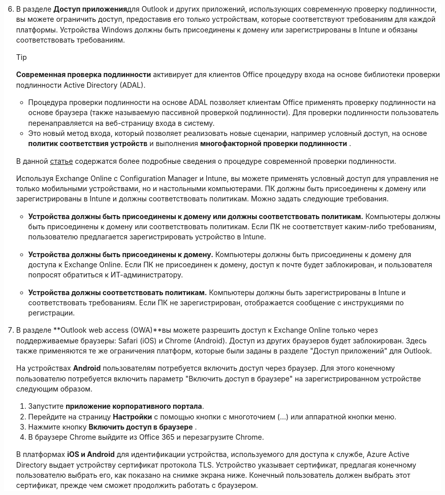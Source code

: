 6.  В разделе **Доступ приложения**для Outlook и других приложений, использующих современную проверку подлинности, вы можете ограничить доступ, предоставив его только устройствам, которые соответствуют требованиям для каждой платформы.  Устройства Windows должны быть присоединены к домену или зарегистрированы в Intune и обязаны соответствовать требованиям.  

    > [!TIP]  
    >  **Современная проверка подлинности** активирует для клиентов Office процедуру входа на основе библиотеки проверки подлинности Active Directory (ADAL).  
    >   
    >  -   Процедура проверки подлинности на основе ADAL позволяет клиентам Office применять проверку подлинности на основе браузера (также называемую пассивной проверкой подлинности).  Для проверки подлинности пользователь перенаправляется на веб-страницу входа в систему.  
    > -   Это новый метод входа, который позволяет реализовать новые сценарии, например условный доступ, на основе **политик соответствия устройств** и выполнения **многофакторной проверки подлинности** .  
    >   
    >  В данной [статье](https://support.office.com/en-US/article/How-modern-authentication-works-for-Office-2013-and-Office-2016-client-apps-e4c45989-4b1a-462e-a81b-2a13191cf517) содержатся более подробные сведения о процедуре современной проверки подлинности.  

     Используя Exchange Online с Configuration Manager и Intune, вы можете применять условный доступ для управления не только мобильными устройствами, но и настольными компьютерами. ПК должны быть присоединены к домену или зарегистрированы в Intune и должны соответствовать политикам. Можно задать следующие требования.  

    -   **Устройства должны быть присоединены к домену или должны соответствовать политикам.** Компьютеры должны быть присоединены к домену или соответствовать политикам. Если ПК не соответствует каким-либо требованиям, пользователю предлагается зарегистрировать устройство в Intune.  

    -   **Устройства должны быть присоединены к домену.** Компьютеры должны быть присоединены к домену для доступа к Exchange Online. Если ПК не присоединен к домену, доступ к почте будет заблокирован, и пользователя попросят обратиться к ИТ-администратору.  

    -   **Устройства должны соответствовать политикам.** Компьютеры должны быть зарегистрированы в Intune и соответствовать требованиям. Если ПК не зарегистрирован, отображается сообщение с инструкциями по регистрации.  

7.  В разделе **Outlook web access (OWA)**вы можете разрешить доступ к Exchange Online только через поддерживаемые браузеры: Safari (iOS) и Chrome (Android). Доступ из других браузеров будет заблокирован. Здесь также применяются те же ограничения платформ, которые были заданы в разделе "Доступ приложений" для Outlook.

    На устройствах **Android** пользователям потребуется включить доступ через браузер.  Для этого конечному пользователю потребуется включить параметр "Включить доступ в браузере" на зарегистрированном устройстве следующим образом.
     1. Запустите **приложение корпоративного портала**.
     2. Перейдите на страницу **Настройки** с помощью кнопки с многоточием (…) или аппаратной кнопки меню.
      3.    Нажмите кнопку **Включить доступ в браузере** .
      4.    В браузере Chrome выйдите из Office 365 и перезагрузите Chrome.

     В платформах **iOS и Android** для идентификации устройства, используемого для доступа к службе, Azure Active Directory выдает устройству сертификат протокола TLS.  Устройство указывает сертификат, предлагая конечному пользователю выбрать его, как показано на снимке экрана ниже. Конечный пользователь должен выбрать этот сертификат, прежде чем сможет продолжить работать с браузером.
